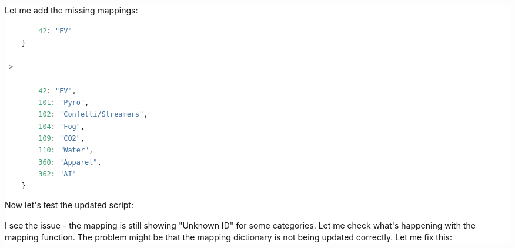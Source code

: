 Let me add the missing mappings:


```python
        42: "FV"
    }

->

        42: "FV",
        101: "Pyro",
        102: "Confetti/Streamers", 
        104: "Fog",
        109: "CO2",
        110: "Water",
        360: "Apparel",
        362: "AI"
    }
```

Now let's test the updated script:


I see the issue - the mapping is still showing "Unknown ID" for some categories. Let me check what's happening with the mapping function. The problem might be that the mapping dictionary is not being updated correctly. Let me fix this:
